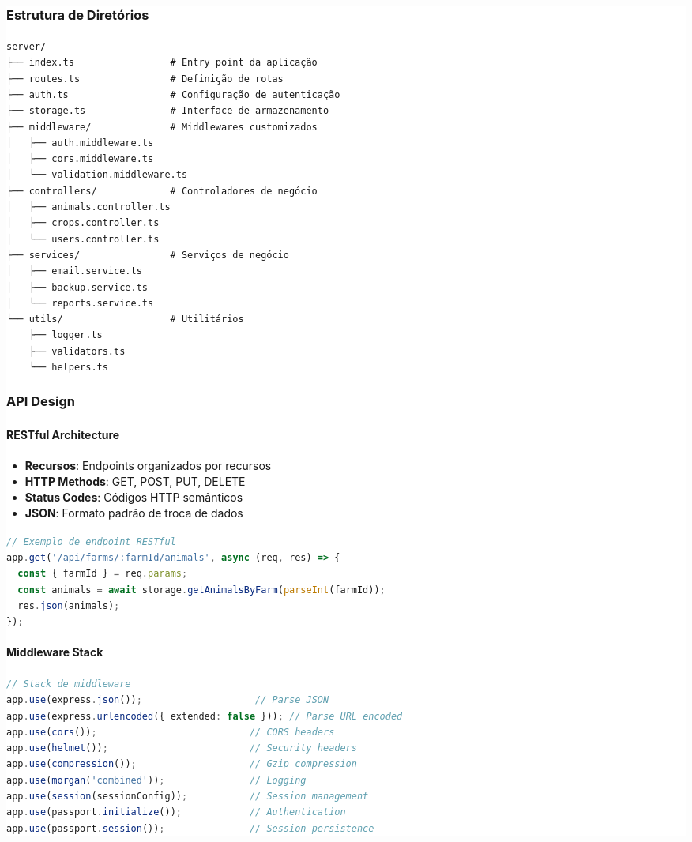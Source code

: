 ### Estrutura de Diretórios

```
server/
├── index.ts                 # Entry point da aplicação
├── routes.ts                # Definição de rotas
├── auth.ts                  # Configuração de autenticação
├── storage.ts               # Interface de armazenamento
├── middleware/              # Middlewares customizados
│   ├── auth.middleware.ts
│   ├── cors.middleware.ts
│   └── validation.middleware.ts
├── controllers/             # Controladores de negócio
│   ├── animals.controller.ts
│   ├── crops.controller.ts
│   └── users.controller.ts
├── services/                # Serviços de negócio
│   ├── email.service.ts
│   ├── backup.service.ts
│   └── reports.service.ts
└── utils/                   # Utilitários
    ├── logger.ts
    ├── validators.ts
    └── helpers.ts
```

### API Design

#### RESTful Architecture
- **Recursos**: Endpoints organizados por recursos
- **HTTP Methods**: GET, POST, PUT, DELETE
- **Status Codes**: Códigos HTTP semânticos
- **JSON**: Formato padrão de troca de dados

```typescript
// Exemplo de endpoint RESTful
app.get('/api/farms/:farmId/animals', async (req, res) => {
  const { farmId } = req.params;
  const animals = await storage.getAnimalsByFarm(parseInt(farmId));
  res.json(animals);
});
```

#### Middleware Stack

```typescript
// Stack de middleware
app.use(express.json());                    // Parse JSON
app.use(express.urlencoded({ extended: false })); // Parse URL encoded
app.use(cors());                           // CORS headers
app.use(helmet());                         // Security headers
app.use(compression());                    // Gzip compression
app.use(morgan('combined'));               // Logging
app.use(session(sessionConfig));           // Session management
app.use(passport.initialize());            // Authentication
app.use(passport.session());               // Session persistence
```

